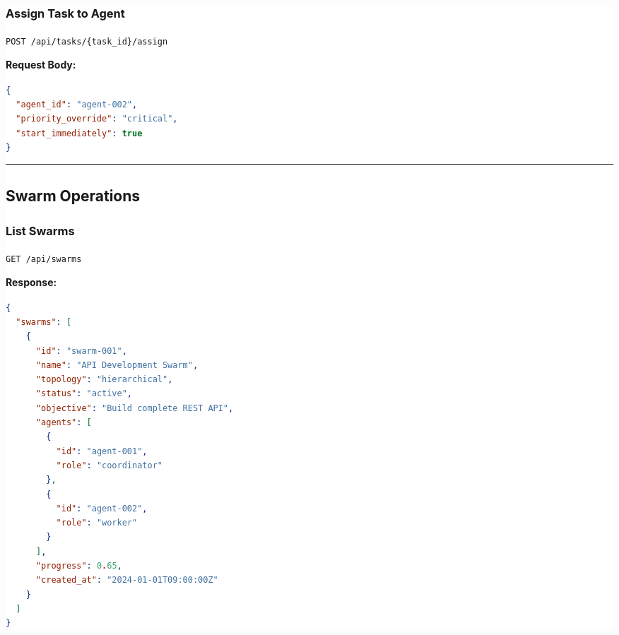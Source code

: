 ### Assign Task to Agent

```http
POST /api/tasks/{task_id}/assign
```

**Request Body:**

```json
{
  "agent_id": "agent-002",
  "priority_override": "critical",
  "start_immediately": true
}
```

---

## Swarm Operations

### List Swarms

```http
GET /api/swarms
```

**Response:**

```json
{
  "swarms": [
    {
      "id": "swarm-001",
      "name": "API Development Swarm",
      "topology": "hierarchical",
      "status": "active",
      "objective": "Build complete REST API",
      "agents": [
        {
          "id": "agent-001",
          "role": "coordinator"
        },
        {
          "id": "agent-002",
          "role": "worker"
        }
      ],
      "progress": 0.65,
      "created_at": "2024-01-01T09:00:00Z"
    }
  ]
}
```
